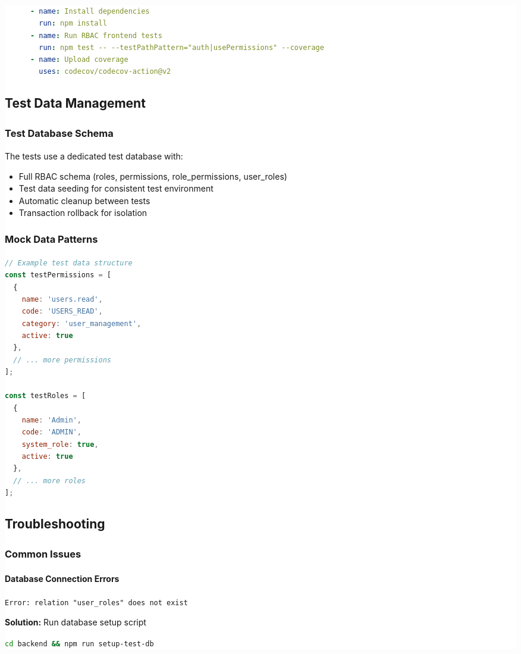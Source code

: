 ```yaml
      - name: Install dependencies
        run: npm install
      - name: Run RBAC frontend tests
        run: npm test -- --testPathPattern="auth|usePermissions" --coverage
      - name: Upload coverage
        uses: codecov/codecov-action@v2
```

## Test Data Management

### Test Database Schema

The tests use a dedicated test database with:
- Full RBAC schema (roles, permissions, role_permissions, user_roles)
- Test data seeding for consistent test environment
- Automatic cleanup between tests
- Transaction rollback for isolation

### Mock Data Patterns

```javascript
// Example test data structure
const testPermissions = [
  {
    name: 'users.read',
    code: 'USERS_READ',
    category: 'user_management',
    active: true
  },
  // ... more permissions
];

const testRoles = [
  {
    name: 'Admin',
    code: 'ADMIN',
    system_role: true,
    active: true
  },
  // ... more roles
];
```

## Troubleshooting

### Common Issues

#### Database Connection Errors
```
Error: relation "user_roles" does not exist
```
**Solution:** Run database setup script
```bash
cd backend && npm run setup-test-db
```
